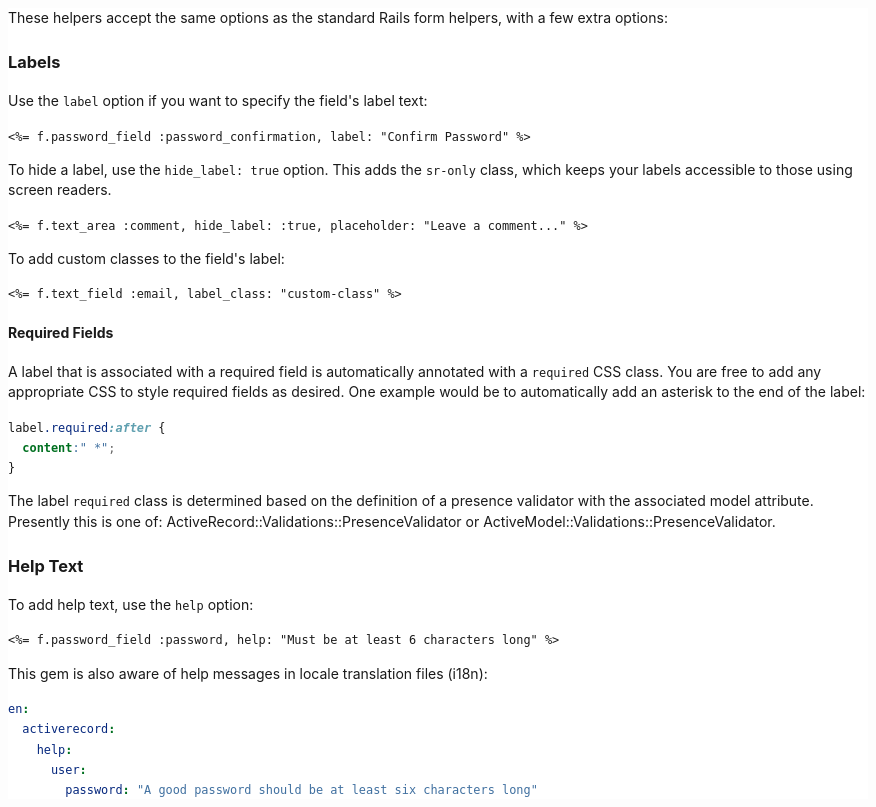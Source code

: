 These helpers accept the same options as the standard Rails form helpers, with
a few extra options:

### Labels

Use the `label` option if you want to specify the field's label text:

```erb
<%= f.password_field :password_confirmation, label: "Confirm Password" %>
```

To hide a label, use the `hide_label: true` option. This adds the `sr-only`
class, which keeps your labels accessible to those using screen readers.

```erb
<%= f.text_area :comment, hide_label: :true, placeholder: "Leave a comment..." %>
```

To add custom classes to the field's label:

```erb
<%= f.text_field :email, label_class: "custom-class" %>
```

#### Required Fields

A label that is associated with a required field is automatically annotated with
a `required` CSS class. You are free to add any appropriate CSS to style 
required fields as desired.  One example would be to automatically add an
asterisk to the end of the label:

```css
label.required:after {
  content:" *";
}
```

The label `required` class is determined based on the definition of a presence
validator with the associated model attribute. Presently this is one of:
ActiveRecord::Validations::PresenceValidator or
ActiveModel::Validations::PresenceValidator.

### Help Text

To add help text, use the `help` option:

```erb
<%= f.password_field :password, help: "Must be at least 6 characters long" %>
```

This gem is also aware of help messages in locale translation files (i18n):

```yml
en:
  activerecord:
    help:
      user:
        password: "A good password should be at least six characters long"
```
